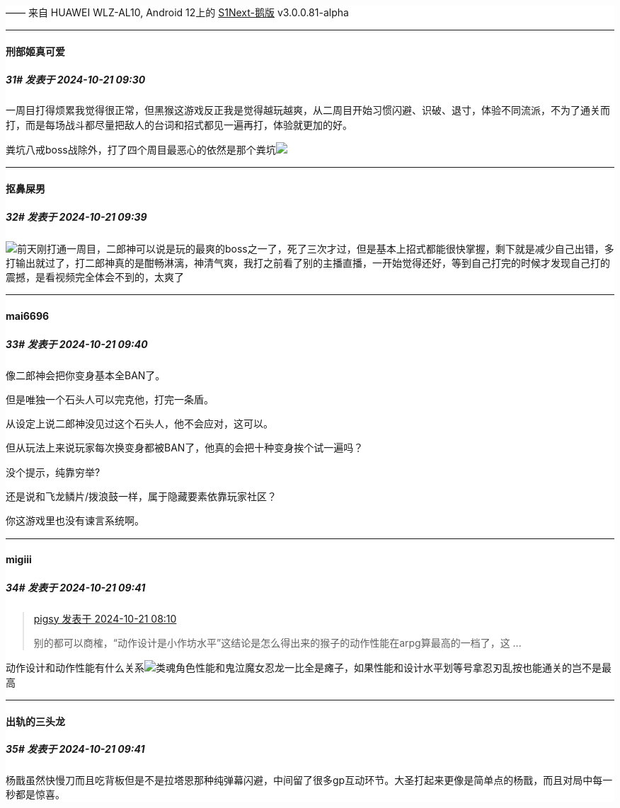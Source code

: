 —— 来自 HUAWEI WLZ-AL10, Android 12上的 [S1Next-鹅版](https://github.com/ykrank/S1-Next/releases) v3.0.0.81-alpha

*****

####  刑部姬真可爱  
##### 31#       发表于 2024-10-21 09:30

一周目打得烦累我觉得很正常，但黑猴这游戏反正我是觉得越玩越爽，从二周目开始习惯闪避、识破、退寸，体验不同流派，不为了通关而打，而是每场战斗都尽量把敌人的台词和招式都见一遍再打，体验就更加的好。

粪坑八戒boss战除外，打了四个周目最恶心的依然是那个粪坑<img src="https://static.saraba1st.com/image/smiley/face2017/163.png" referrerpolicy="no-referrer">

*****

####  抠鼻屎男  
##### 32#       发表于 2024-10-21 09:39

<img src="https://static.saraba1st.com/image/smiley/face2017/091.png" referrerpolicy="no-referrer">前天刚打通一周目，二郎神可以说是玩的最爽的boss之一了，死了三次才过，但是基本上招式都能很快掌握，剩下就是减少自己出错，多打输出就过了，打二郎神真的是酣畅淋漓，神清气爽，我打之前看了别的主播直播，一开始觉得还好，等到自己打完的时候才发现自己打的震撼，是看视频完全体会不到的，太爽了

*****

####  mai6696  
##### 33#       发表于 2024-10-21 09:40

像二郎神会把你变身基本全BAN了。

但是唯独一个石头人可以完克他，打完一条盾。

从设定上说二郎神没见过这个石头人，他不会应对，这可以。

但从玩法上来说玩家每次换变身都被BAN了，他真的会把十种变身挨个试一遍吗？

没个提示，纯靠穷举?

还是说和飞龙鳞片/拨浪鼓一样，属于隐藏要素依靠玩家社区？

你这游戏里也没有谏言系统啊。

*****

####  migiii  
##### 34#       发表于 2024-10-21 09:41

<blockquote><a href="httphttps://bbs.saraba1st.com/2b/forum.php?mod=redirect&amp;goto=findpost&amp;pid=66503081&amp;ptid=2203915" target="_blank">pigsy 发表于 2024-10-21 08:10</a>

别的都可以商榷，“动作设计是小作坊水平”这结论是怎么得出来的猴子的动作性能在arpg算最高的一档了，这 ...</blockquote>
动作设计和动作性能有什么关系<img src="https://static.saraba1st.com/image/smiley/face/54.gif" referrerpolicy="no-referrer">类魂角色性能和鬼泣魔女忍龙一比全是瘫子，如果性能和设计水平划等号拿忍刃乱按也能通关的岂不是最高

*****

####  出轨的三头龙  
##### 35#       发表于 2024-10-21 09:41

杨戬虽然快慢刀而且吃背板但是不是拉塔恩那种纯弹幕闪避，中间留了很多gp互动环节。大圣打起来更像是简单点的杨戬，而且对局中每一秒都是惊喜。

